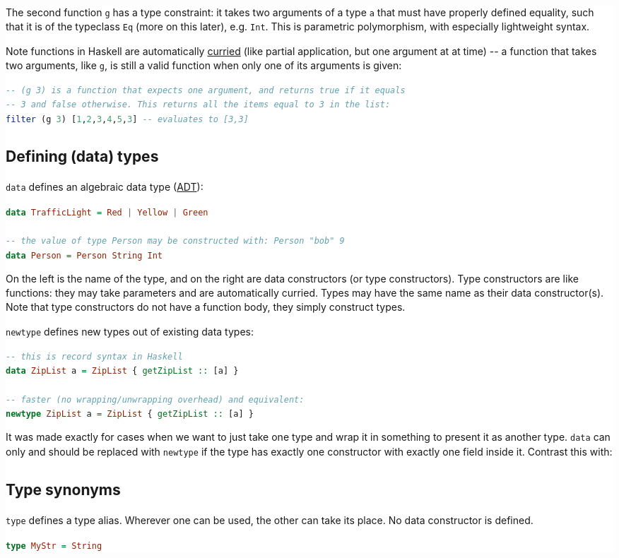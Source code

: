 The second function `g` has a type constraint: it takes two arguments of a type
`a` that must have properly defined equality, such that it is of the
typeclass `Eq` (more on this later), e.g. `Int`. This is parametric
polymorphism, with especially lightweight syntax.

Note functions in Haskell are automatically
[curried](https://en.wikipedia.org/wiki/Currying) (like partial application,
but one argument at at time) -- a function that takes two arguments, like `g`,
is still a valid function when only one of its arguments is given:

```haskell
-- (g 3) is a function that expects one argument, and returns true if it equals
-- 3 and false otherwise. This returns all the items equal to 3 in the list:
filter (g 3) [1,2,3,4,5,3] -- evaluates to [3,3]
```

## Defining (data) types

`data` defines an algebraic data type
([ADT](https://en.wikipedia.org/wiki/Algebraic_data_type)):

```haskell
data TrafficLight = Red | Yellow | Green

-- the value of type Person may be constructed with: Person "bob" 9
data Person = Person String Int
```

On the left is the name of the type, and on the right are data constructors
(or type constructors). Type constructors are like functions: they may take
parameters and are automatically curried. Types may have the same name as
their data constructor(s). Note that type constructors do not have a function
body, they simply construct types.

`newtype` defines new types out of existing data types:

```haskell
-- this is record syntax in Haskell
data ZipList a = ZipList { getZipList :: [a] }

-- faster (no wrapping/unwrapping overhead) and equivalent:
newtype ZipList a = ZipList { getZipList :: [a] }
```

It was made exactly for cases when we want to just take one type and
wrap it in something to present it as another type.
`data` can only and should be replaced with `newtype` if the type has exactly
one constructor with exactly one field inside it. Contrast this with:

## Type synonyms

`type` defines a type alias. Wherever one can be used, the other can
take its place. No data constructor is defined.

```haskell
type MyStr = String
```
